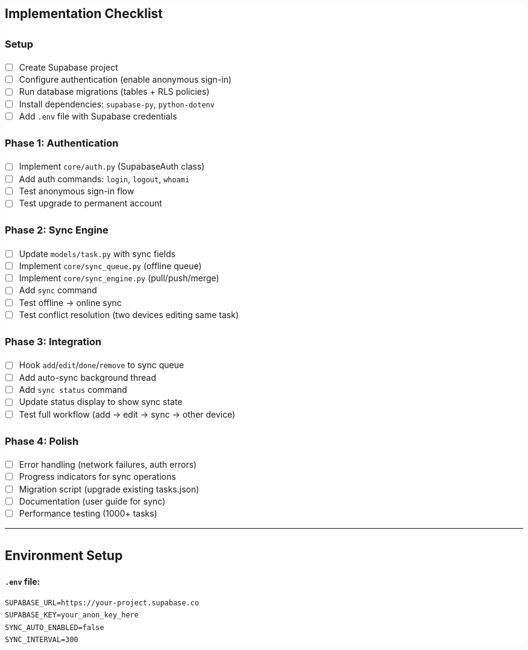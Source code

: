 
## Implementation Checklist

### Setup
- [ ] Create Supabase project
- [ ] Configure authentication (enable anonymous sign-in)
- [ ] Run database migrations (tables + RLS policies)
- [ ] Install dependencies: `supabase-py`, `python-dotenv`
- [ ] Add `.env` file with Supabase credentials

### Phase 1: Authentication
- [ ] Implement `core/auth.py` (SupabaseAuth class)
- [ ] Add auth commands: `login`, `logout`, `whoami`
- [ ] Test anonymous sign-in flow
- [ ] Test upgrade to permanent account

### Phase 2: Sync Engine
- [ ] Update `models/task.py` with sync fields
- [ ] Implement `core/sync_queue.py` (offline queue)
- [ ] Implement `core/sync_engine.py` (pull/push/merge)
- [ ] Add `sync` command
- [ ] Test offline → online sync
- [ ] Test conflict resolution (two devices editing same task)

### Phase 3: Integration
- [ ] Hook `add`/`edit`/`done`/`remove` to sync queue
- [ ] Add auto-sync background thread
- [ ] Add `sync status` command
- [ ] Update status display to show sync state
- [ ] Test full workflow (add → edit → sync → other device)

### Phase 4: Polish
- [ ] Error handling (network failures, auth errors)
- [ ] Progress indicators for sync operations
- [ ] Migration script (upgrade existing tasks.json)
- [ ] Documentation (user guide for sync)
- [ ] Performance testing (1000+ tasks)

---

## Environment Setup

**`.env` file:**
```env
SUPABASE_URL=https://your-project.supabase.co
SUPABASE_KEY=your_anon_key_here
SYNC_AUTO_ENABLED=false
SYNC_INTERVAL=300
```

